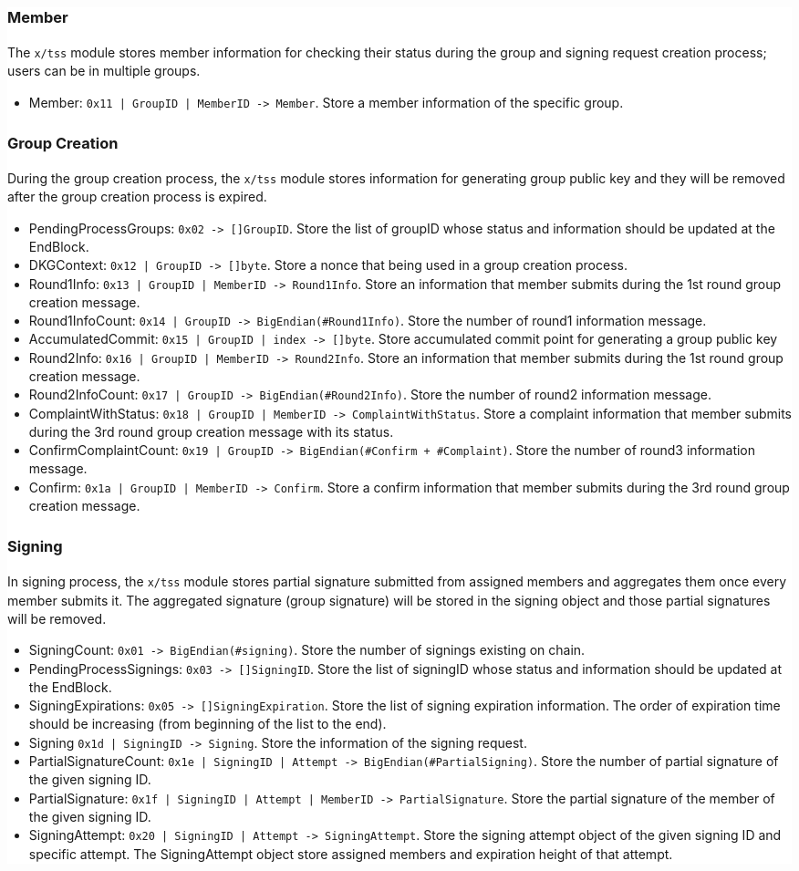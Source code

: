 ### Member

The `x/tss` module stores member information for checking their status during the group and signing request creation process; users can be in multiple groups.

- Member: `0x11 | GroupID | MemberID -> Member`. Store a member information of the specific group.

### Group Creation

During the group creation process, the `x/tss` module stores information for generating group public key and they will be removed after the group creation process is expired.

- PendingProcessGroups: `0x02 -> []GroupID`. Store the list of groupID whose status and information should be updated at the EndBlock.
- DKGContext: `0x12 | GroupID -> []byte`. Store a nonce that being used in a group creation process.
- Round1Info: `0x13 | GroupID | MemberID -> Round1Info`. Store an information that member submits during the 1st round group creation message.
- Round1InfoCount: `0x14 | GroupID -> BigEndian(#Round1Info)`. Store the number of round1 information message.
- AccumulatedCommit: `0x15 | GroupID | index -> []byte`. Store accumulated commit point for generating a group public key
- Round2Info: `0x16 | GroupID | MemberID -> Round2Info`. Store an information that member submits during the 1st round group creation message.
- Round2InfoCount: `0x17 | GroupID -> BigEndian(#Round2Info)`. Store the number of round2 information message.
- ComplaintWithStatus: `0x18 | GroupID | MemberID -> ComplaintWithStatus`. Store a complaint information that member submits during the 3rd round group creation message with its status.
- ConfirmComplaintCount: `0x19 | GroupID -> BigEndian(#Confirm + #Complaint)`. Store the number of round3 information message.
- Confirm: `0x1a | GroupID | MemberID -> Confirm`. Store a confirm information that member submits during the 3rd round group creation message.

### Signing

In signing process, the `x/tss` module stores partial signature submitted from assigned members and aggregates them once every member submits it. The aggregated signature (group signature) will be stored in the signing object and those partial signatures will be removed.

- SigningCount: `0x01 -> BigEndian(#signing)`. Store the number of signings existing on chain.
- PendingProcessSignings: `0x03 -> []SigningID`. Store the list of signingID whose status and information should be updated at the EndBlock.
- SigningExpirations: `0x05 -> []SigningExpiration`. Store the list of signing expiration information. The order of expiration time should be increasing (from beginning of the list to the end).
- Signing `0x1d | SigningID -> Signing`. Store the information of the signing request.
- PartialSignatureCount: `0x1e | SigningID | Attempt -> BigEndian(#PartialSigning)`. Store the number of partial signature of the given signing ID.
- PartialSignature: `0x1f | SigningID | Attempt | MemberID -> PartialSignature`. Store the partial signature of the member of the given signing ID.
- SigningAttempt: `0x20 | SigningID | Attempt -> SigningAttempt`. Store the signing attempt object of the given signing ID and specific attempt. The SigningAttempt object store assigned members and expiration height of that attempt.
